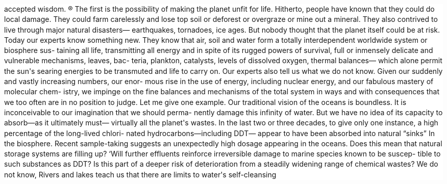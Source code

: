 accepted wisdom. 
® The first is the possibility of 
making the planet unfit for life. 
Hitherto, people have known that they 
could do local damage. They could 
farm carelessly and lose top soil or 
deforest or overgraze or mine out a 
mineral. They also contrived to live 
through major natural disasters— 
earthquakes, tornadoes, ice ages. But 
nobody thought that the planet itself 
could be at risk. 
Today our experts know something 
new. They know that air, soil and 
water form a totally interdependent 
worldwide system or biosphere sus- 
taining all life, transmitting all energy 
and in spite of its rugged powers of 
survival, full or inmensely delicate and 
vulnerable mechanisms, leaves, bac- 
teria, plankton, catalysts, levels of 
dissolved oxygen, thermal balances— 
which alone permit the sun's searing 
energies to be transmuted and life to 
carry on. 
Our experts also tell us what we do 
not know. Given our suddenly and 
vastly increasing numbers, our enor- 
mous rise in the use of energy, 
including nuclear energy, and our 
fabulous mastery of molecular chem- 
istry, we impinge on the fine balances 
and mechanisms of the total system 
in ways and with consequences that 
we too often are in no position to 
judge. 
Let me give one example. Our 
traditional vision of the oceans is 
boundless. It is inconceivable to our 
imagination that we should perma- 
nently damage this infinity of water. 
But we have no idea of its capacity 
to absorb—as it ultimately must— 
virtually all the planet's wastes. 
In the last two or three decades, 
to give only one instance, a high 
percentage of the long-lived chlori- 
nated hydrocarbons—including DDT— 
appear to have been absorbed into 
natural “sinks” In the biosphere. 
Recent sample-taking suggests an 
unexpectedly high dosage appearing 
in the oceans. 
Does this mean that natural storage 
systems are filling up? ‘Will further 
effluents reinforce irreversible damage 
to marine species known to be suscep- 
tible to such substances as DDT? 
Is this part of a deeper risk of 
deterioration from a steadily widening 
range of chemical wastes? We do 
not know, 
Rivers and lakes teach us that there 
are limits to water's self-cleansing